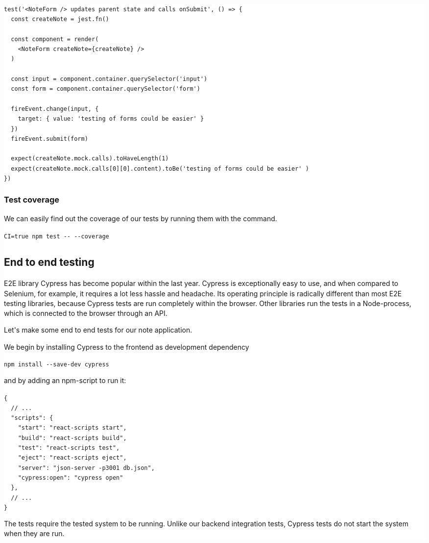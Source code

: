     test('<NoteForm /> updates parent state and calls onSubmit', () => {
      const createNote = jest.fn()

      const component = render(
        <NoteForm createNote={createNote} />
      )

      const input = component.container.querySelector('input')
      const form = component.container.querySelector('form')

      fireEvent.change(input, { 
        target: { value: 'testing of forms could be easier' } 
      })
      fireEvent.submit(form)

      expect(createNote.mock.calls).toHaveLength(1)
      expect(createNote.mock.calls[0][0].content).toBe('testing of forms could be easier' )
    })    
 
 ### Test coverage
    
We can easily find out the coverage of our tests by running them with the command.

    CI=true npm test -- --coverage    
    
## End to end testing   
    
E2E library Cypress has become popular within the last year. Cypress is exceptionally easy to use, and when compared to Selenium, for example, it requires a lot less hassle and headache. Its operating principle is radically different than most E2E testing libraries, because Cypress tests are run completely within the browser. Other libraries run the tests in a Node-process, which is connected to the browser through an API.

Let's make some end to end tests for our note application.

We begin by installing Cypress to the frontend as development dependency    

    npm install --save-dev cypress

and by adding an npm-script to run it:

    {
      // ...
      "scripts": {
        "start": "react-scripts start",
        "build": "react-scripts build",
        "test": "react-scripts test",
        "eject": "react-scripts eject",
        "server": "json-server -p3001 db.json",
        "cypress:open": "cypress open"
      },
      // ...
    }    
    
The tests require the tested system to be running. Unlike our backend integration tests, Cypress tests do not start the system when they are run.    
    